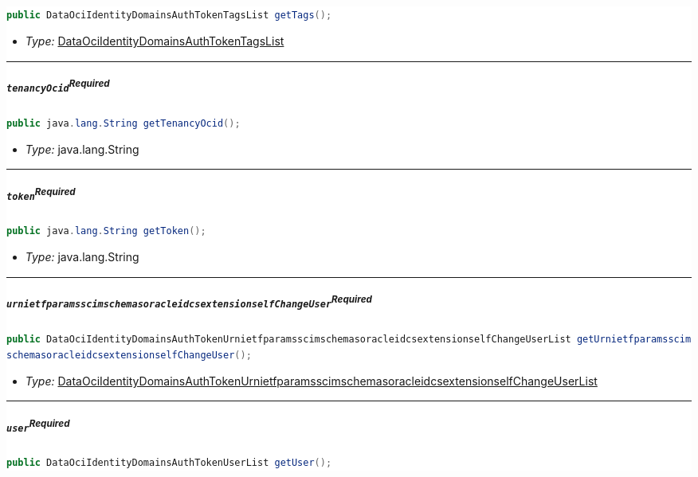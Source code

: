 ```java
public DataOciIdentityDomainsAuthTokenTagsList getTags();
```

- *Type:* <a href="#rhizo-co-terraform-provider-oci.dataOciIdentityDomainsAuthToken.DataOciIdentityDomainsAuthTokenTagsList">DataOciIdentityDomainsAuthTokenTagsList</a>

---

##### `tenancyOcid`<sup>Required</sup> <a name="tenancyOcid" id="rhizo-co-terraform-provider-oci.dataOciIdentityDomainsAuthToken.DataOciIdentityDomainsAuthToken.property.tenancyOcid"></a>

```java
public java.lang.String getTenancyOcid();
```

- *Type:* java.lang.String

---

##### `token`<sup>Required</sup> <a name="token" id="rhizo-co-terraform-provider-oci.dataOciIdentityDomainsAuthToken.DataOciIdentityDomainsAuthToken.property.token"></a>

```java
public java.lang.String getToken();
```

- *Type:* java.lang.String

---

##### `urnietfparamsscimschemasoracleidcsextensionselfChangeUser`<sup>Required</sup> <a name="urnietfparamsscimschemasoracleidcsextensionselfChangeUser" id="rhizo-co-terraform-provider-oci.dataOciIdentityDomainsAuthToken.DataOciIdentityDomainsAuthToken.property.urnietfparamsscimschemasoracleidcsextensionselfChangeUser"></a>

```java
public DataOciIdentityDomainsAuthTokenUrnietfparamsscimschemasoracleidcsextensionselfChangeUserList getUrnietfparamsscimschemasoracleidcsextensionselfChangeUser();
```

- *Type:* <a href="#rhizo-co-terraform-provider-oci.dataOciIdentityDomainsAuthToken.DataOciIdentityDomainsAuthTokenUrnietfparamsscimschemasoracleidcsextensionselfChangeUserList">DataOciIdentityDomainsAuthTokenUrnietfparamsscimschemasoracleidcsextensionselfChangeUserList</a>

---

##### `user`<sup>Required</sup> <a name="user" id="rhizo-co-terraform-provider-oci.dataOciIdentityDomainsAuthToken.DataOciIdentityDomainsAuthToken.property.user"></a>

```java
public DataOciIdentityDomainsAuthTokenUserList getUser();
```
